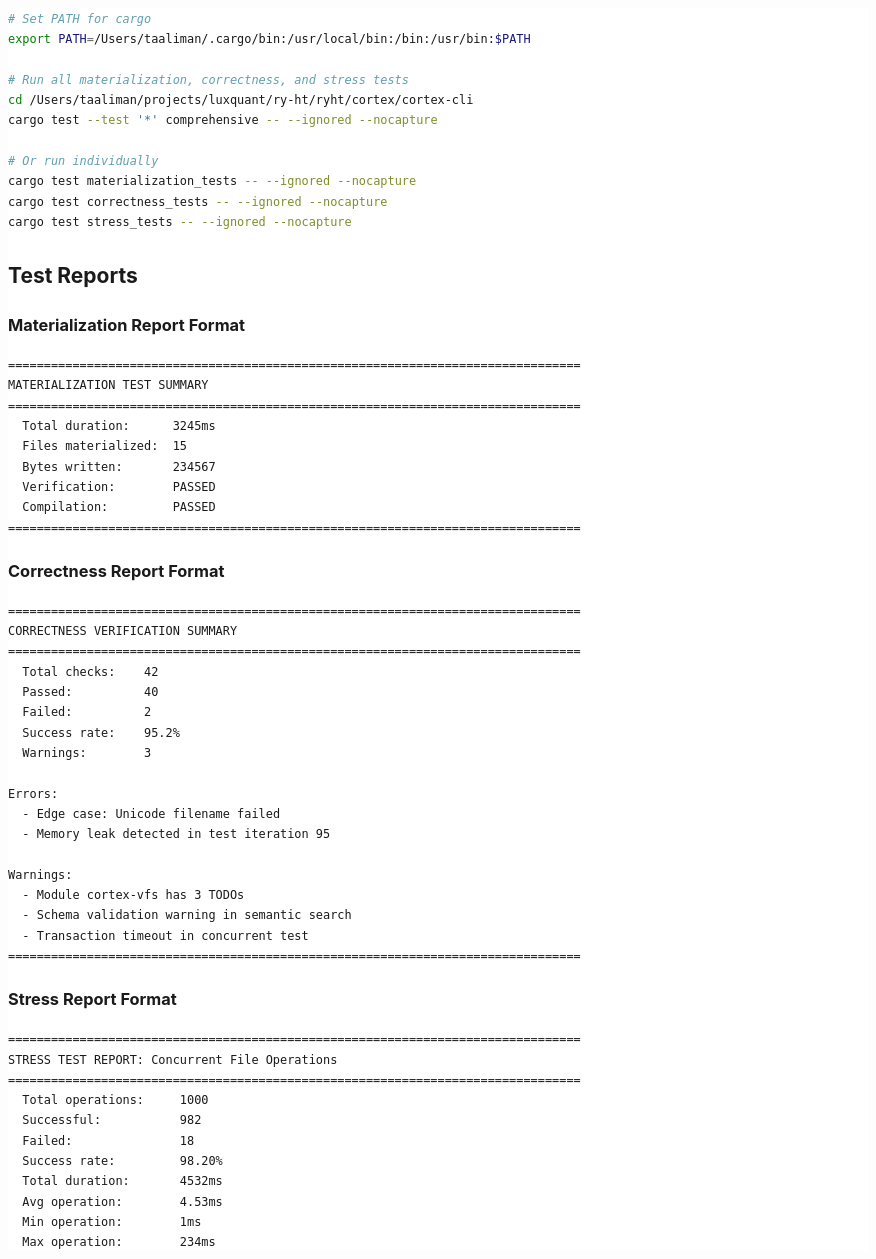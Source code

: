```bash
# Set PATH for cargo
export PATH=/Users/taaliman/.cargo/bin:/usr/local/bin:/bin:/usr/bin:$PATH

# Run all materialization, correctness, and stress tests
cd /Users/taaliman/projects/luxquant/ry-ht/ryht/cortex/cortex-cli
cargo test --test '*' comprehensive -- --ignored --nocapture

# Or run individually
cargo test materialization_tests -- --ignored --nocapture
cargo test correctness_tests -- --ignored --nocapture
cargo test stress_tests -- --ignored --nocapture
```

## Test Reports

### Materialization Report Format
```
================================================================================
MATERIALIZATION TEST SUMMARY
================================================================================
  Total duration:      3245ms
  Files materialized:  15
  Bytes written:       234567
  Verification:        PASSED
  Compilation:         PASSED
================================================================================
```

### Correctness Report Format
```
================================================================================
CORRECTNESS VERIFICATION SUMMARY
================================================================================
  Total checks:    42
  Passed:          40
  Failed:          2
  Success rate:    95.2%
  Warnings:        3

Errors:
  - Edge case: Unicode filename failed
  - Memory leak detected in test iteration 95

Warnings:
  - Module cortex-vfs has 3 TODOs
  - Schema validation warning in semantic search
  - Transaction timeout in concurrent test
================================================================================
```

### Stress Report Format
```
================================================================================
STRESS TEST REPORT: Concurrent File Operations
================================================================================
  Total operations:     1000
  Successful:           982
  Failed:               18
  Success rate:         98.20%
  Total duration:       4532ms
  Avg operation:        4.53ms
  Min operation:        1ms
  Max operation:        234ms
```